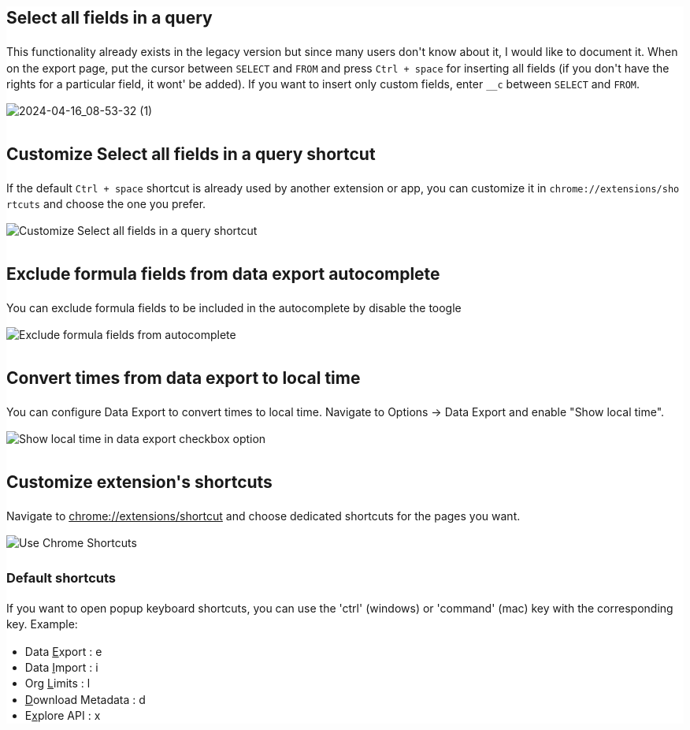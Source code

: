 

## Select all fields in a query

This functionality already exists in the legacy version but since many users don't know about it, I would like to document it.
When on the export page, put the cursor between `SELECT` and `FROM` and press `Ctrl + space` for inserting all fields (if you don't have the rights for a particular field, it wont' be added).
If you want to insert only custom fields, enter `__c` between `SELECT` and `FROM`.

![2024-04-16_08-53-32 (1)](https://github.com/tprouvot/Salesforce-Inspector-reloaded/assets/35368290/ef7ba7a0-c9c4-4573-9aaa-b72e64430f64)

## Customize Select all fields in a query shortcut

If the default `Ctrl + space` shortcut is already used by another extension or app, you can customize it in `chrome://extensions/shortcuts` and choose the one you prefer.

<img width="1133" alt="Customize Select all fields in a query shortcut" src="https://github.com/user-attachments/assets/f0bca12a-7c92-4fbe-9ca4-a8db51b050e9">

## Exclude formula fields from data export autocomplete

You can exclude formula fields to be included in the autocomplete by disable the toogle

<img width="898" alt="Exclude formula fields from autocomplete" src="https://github.com/tprouvot/Salesforce-Inspector-reloaded/assets/35368290/aa9db6c4-099d-49ea-a343-7c64e472450d">

## Convert times from data export to local time

You can configure Data Export to convert times to local time. Navigate to Options -> Data Export and enable "Show local time".

<img width="898" alt="Show local time in data export checkbox option" src="../assets/images/how-to/show-local-time.png?raw=true">

## Customize extension's shortcuts

Navigate to [chrome://extensions/shortcut](chrome://extensions/shortcut) and choose dedicated shortcuts for the pages you want.

<img width="660" alt="Use Chrome Shortcuts" src="https://github.com/tprouvot/Salesforce-Inspector-reloaded/assets/35368290/382aea2d-5278-4dfe-89e6-6dcec4c724c9">

### Default shortcuts

If you want to open popup keyboard shortcuts, you can use the 'ctrl' (windows) or 'command' (mac) key with the corresponding key.
Example:

- Data <ins>E</ins>xport : e
- Data <ins>I</ins>mport : i
- Org <ins>L</ins>imits : l
- <ins>D</ins>ownload Metadata : d
- E<ins>x</ins>plore API : x
